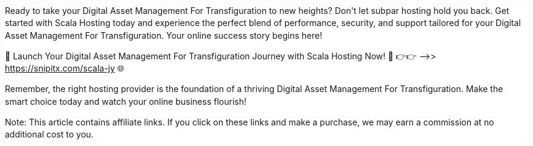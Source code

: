 Ready to take your Digital Asset Management For Transfiguration to new heights? Don't let subpar hosting hold you back. Get started with Scala Hosting today and experience the perfect blend of performance, security, and support tailored for your Digital Asset Management For Transfiguration. Your online success story begins here!

🚀 Launch Your Digital Asset Management For Transfiguration Journey with Scala Hosting Now! 🌟
👉👉 -->> https://snipitx.com/scala-jy 🌐

Remember, the right hosting provider is the foundation of a thriving Digital Asset Management For Transfiguration. Make the smart choice today and watch your online business flourish!

Note: This article contains affiliate links. If you click on these links and make a purchase, we may earn a commission at no additional cost to you.